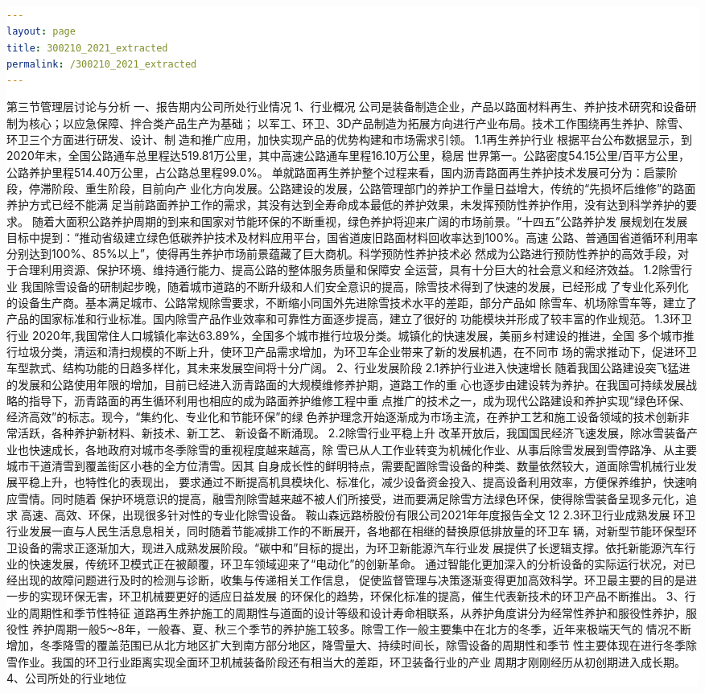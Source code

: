 ```yaml
---
layout: page
title: 300210_2021_extracted
permalink: /300210_2021_extracted
---
```


第三节管理层讨论与分析
一、报告期内公司所处行业情况
1、行业概况
公司是装备制造企业，产品以路面材料再生、养护技术研究和设备研制为核心；以应急保障、拌合类产品生产为基础；
以军工、环卫、3D产品制造为拓展方向进行产业布局。技术工作围绕再生养护、除雪、环卫三个方面进行研发、设计、制
造和推广应用，加快实现产品的优势构建和市场需求引领。
1.1再生养护行业
根据平台公布数据显示，到2020年末，全国公路通车总里程达519.81万公里，其中高速公路通车里程16.10万公里，稳居
世界第一。公路密度54.15公里/百平方公里，公路养护里程514.40万公里，占公路总里程99.0%。
单就路面再生养护整个过程来看，国内沥青路面再生养护技术发展可分为：启蒙阶段，停滞阶段、重生阶段，目前向产
业化方向发展。公路建设的发展，公路管理部门的养护工作量日益增大，传统的“先损坏后维修”的路面养护方式已经不能满
足当前路面养护工作的需求，其没有达到全寿命成本最低的养护效果，未发挥预防性养护作用，没有达到科学养护的要求。
随着大面积公路养护周期的到来和国家对节能环保的不断重视，绿色养护将迎来广阔的市场前景。“十四五”公路养护发
展规划在发展目标中提到：“推动省级建立绿色低碳养护技术及材料应用平台，国省道废旧路面材料回收率达到100%。高速
公路、普通国省道循环利用率分别达到100%、85%以上”，使得再生养护市场前景蕴藏了巨大商机。科学预防性养护技术必
然成为公路进行预防性养护的高效手段，对于合理利用资源、保护环境、维持通行能力、提高公路的整体服务质量和保障安
全运营，具有十分巨大的社会意义和经济效益。
1.2除雪行业
我国除雪设备的研制起步晚，随着城市道路的不断升级和人们安全意识的提高，除雪技术得到了快速的发展，已经形成
了专业化系列化的设备生产商。基本满足城市、公路常规除雪要求，不断缩小同国外先进除雪技术水平的差距，部分产品如
除雪车、机场除雪车等，建立了产品的国家标准和行业标准。国内除雪产品作业效率和可靠性方面逐步提高，建立了很好的
功能模块并形成了较丰富的作业规范。
1.3环卫行业
2020年,我国常住人口城镇化率达63.89%，全国多个城市推行垃圾分类。城镇化的快速发展，美丽乡村建设的推进，全国
多个城市推行垃圾分类，清运和清扫规模的不断上升，使环卫产品需求增加，为环卫车企业带来了新的发展机遇，在不同市
场的需求推动下，促进环卫车型款式、结构功能的日趋多样化，其未来发展空间将十分广阔。
2、行业发展阶段
2.1养护行业进入快速增长
随着我国公路建设突飞猛进的发展和公路使用年限的增加，目前已经进入沥青路面的大规模维修养护期，道路工作的重
心也逐步由建设转为养护。在我国可持续发展战略的指导下，沥青路面的再生循环利用也相应的成为路面养护维修工程中重
点推广的技术之一，成为现代公路建设和养护实现“绿色环保、经济高效”的标志。现今，“集约化、专业化和节能环保”的绿
色养护理念开始逐渐成为市场主流，在养护工艺和施工设备领域的技术创新非常活跃，各种养护新材料、新技术、新工艺、
新设备不断涌现。
2.2除雪行业平稳上升
改革开放后，我国国民经济飞速发展，除冰雪装备产业也快速成长，各地政府对城市冬季除雪的重视程度越来越高，除
雪已从人工作业转变为机械化作业、从事后除雪发展到雪停路净、从主要城市干道清雪到覆盖街区小巷的全方位清雪。因其
自身成长性的鲜明特点，需要配置除雪设备的种类、数量依然较大，道面除雪机械行业发展平稳上升，也特性化的表现出，
要求通过不断提高机具模块化、标准化，减少设备资金投入、提高设备利用效率，方便保养维护，快速响应雪情。同时随着
保护环境意识的提高，融雪剂除雪越来越不被人们所接受，进而要满足除雪方法绿色环保，使得除雪装备呈现多元化，追求
高速、高效、环保，出现很多针对性的专业化除雪设备。
鞍山森远路桥股份有限公司2021年年度报告全文
12
2.3环卫行业成熟发展
环卫行业发展一直与人民生活息息相关，同时随着节能减排工作的不断展开，各地都在相继的替换原低排放量的环卫车
辆，对新型节能环保型环卫设备的需求正逐渐加大，现进入成熟发展阶段。“碳中和”目标的提出，为环卫新能源汽车行业发
展提供了长逻辑支撑。依托新能源汽车行业的快速发展，传统环卫模式正在被颠覆，环卫车领域迎来了“电动化”的创新革命。
通过智能化更加深入的分析设备的实际运行状况，对已经出现的故障问题进行及时的检测与诊断，收集与传递相关工作信息，
促使监督管理与决策逐渐变得更加高效科学。环卫最主要的目的是进一步的实现环保无害，环卫机械要更好的适应日益发展
的环保化的趋势，环保化标准的提高，催生代表新技术的环卫产品不断推出。
3、行业的周期性和季节性特征
道路再生养护施工的周期性与道面的设计等级和设计寿命相联系，从养护角度讲分为经常性养护和服役性养护，服役性
养护周期一般5～8年，一般春、夏、秋三个季节的养护施工较多。除雪工作一般主要集中在北方的冬季，近年来极端天气的
情况不断增加，冬季降雪的覆盖范围已从北方地区扩大到南方部分地区，降雪量大、持续时间长，除雪设备的周期性和季节
性主要体现在进行冬季除雪作业。我国的环卫行业距离实现全面环卫机械装备阶段还有相当大的差距，环卫装备行业的产业
周期才刚刚经历从初创期进入成长期。
4、公司所处的行业地位